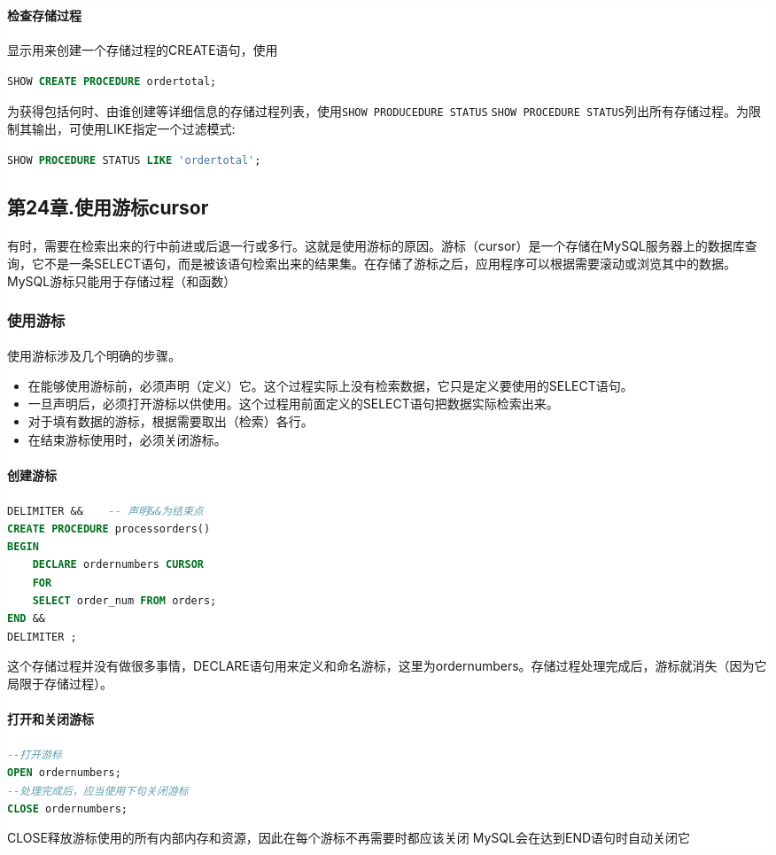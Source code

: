 #### 检查存储过程

显示用来创建一个存储过程的CREATE语句，使用

```sql
SHOW CREATE PROCEDURE ordertotal;
```

为获得包括何时、由谁创建等详细信息的存储过程列表，使用`SHOW PRODUCEDURE STATUS`
`SHOW PROCEDURE STATUS`列出所有存储过程。为限制其输出，可使用LIKE指定一个过滤模式:

```sql
SHOW PROCEDURE STATUS LIKE 'ordertotal';
```



## 第24章.使用游标cursor

有时，需要在检索出来的行中前进或后退一行或多行。这就是使用游标的原因。游标（cursor）是一个存储在MySQL服务器上的数据库查询，它不是一条SELECT语句，而是被该语句检索出来的结果集。在存储了游标之后，应用程序可以根据需要滚动或浏览其中的数据。
MySQL游标只能用于存储过程（和函数）

### 使用游标

使用游标涉及几个明确的步骤。

- 在能够使用游标前，必须声明（定义）它。这个过程实际上没有检索数据，它只是定义要使用的SELECT语句。
- 一旦声明后，必须打开游标以供使用。这个过程用前面定义的SELECT语句把数据实际检索出来。
- 对于填有数据的游标，根据需要取出（检索）各行。
- 在结束游标使用时，必须关闭游标。

#### 创建游标

```sql
DELIMITER &&    -- 声明&&为结束点
CREATE PROCEDURE processorders()
BEGIN
	DECLARE ordernumbers CURSOR
    FOR
    SELECT order_num FROM orders;
END && 
DELIMITER ;
```

这个存储过程并没有做很多事情，DECLARE语句用来定义和命名游标，这里为ordernumbers。存储过程处理完成后，游标就消失（因为它局限于存储过程）。

#### 打开和关闭游标

```sql
--打开游标
OPEN ordernumbers;
--处理完成后，应当使用下句关闭游标
CLOSE ordernumbers;
```

CLOSE释放游标使用的所有内部内存和资源，因此在每个游标不再需要时都应该关闭
MySQL会在达到END语句时自动关闭它
